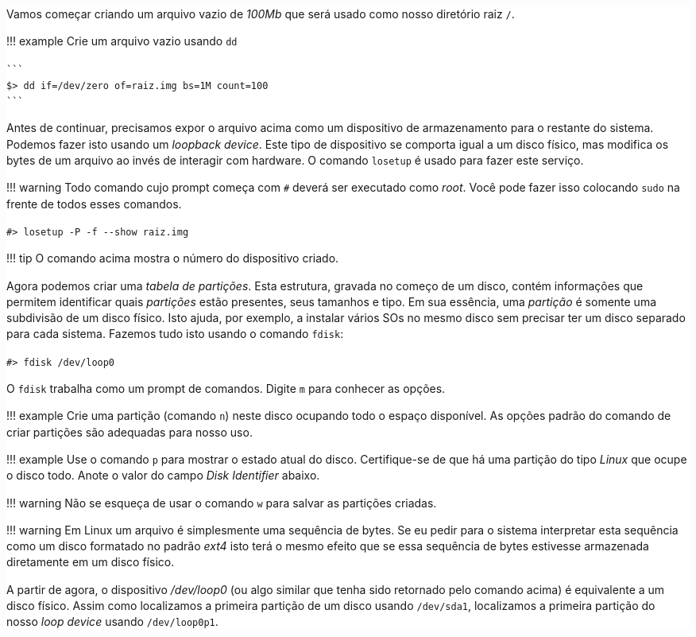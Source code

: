 Vamos começar criando um arquivo vazio de *100Mb* que será usado como nosso diretório raiz `/`.

!!! example
    Crie um arquivo vazio usando `dd`

    ```
    $> dd if=/dev/zero of=raiz.img bs=1M count=100
    ```

Antes de continuar, precisamos expor o arquivo acima como um dispositivo de armazenamento para o restante do sistema. Podemos fazer isto usando um *loopback device*. Este tipo de dispositivo se comporta igual a um disco físico, mas modifica os bytes de um arquivo ao invés de interagir com hardware. O comando `losetup` é usado para fazer este serviço.


!!! warning
    Todo comando cujo prompt começa com `#` deverá ser executado como *root*. Você pode fazer isso colocando `sudo` na frente de todos esses comandos.

```
#> losetup -P -f --show raiz.img
```

!!! tip
    O comando acima mostra o número do dispositivo criado.


Agora podemos criar uma *tabela de partições*. Esta estrutura, gravada no começo de um disco, contém informações que permitem identificar quais *partições* estão presentes, seus tamanhos e tipo. Em sua essência, uma *partição* é somente uma subdivisão de um disco físico. Isto ajuda, por exemplo, a instalar vários SOs no mesmo disco sem precisar ter um disco separado para cada sistema. Fazemos tudo isto usando o comando `fdisk`:

```
#> fdisk /dev/loop0
```

O `fdisk` trabalha como um prompt de comandos. Digite `m` para conhecer as opções.

!!! example
    Crie uma partição (comando `n`) neste disco ocupando todo o espaço disponível. As opções padrão do comando de criar partições são adequadas para nosso uso.

!!! example
    Use o comando `p` para mostrar o estado atual do disco. Certifique-se de que há uma partição do tipo *Linux* que ocupe o disco todo. Anote o valor do campo *Disk Identifier* abaixo.

!!! warning
    Não se esqueça de usar o comando `w` para salvar as partições criadas.

!!! warning
    Em Linux um arquivo é simplesmente uma sequência de bytes. Se eu pedir para o sistema interpretar esta sequência como um disco formatado no padrão *ext4* isto terá o mesmo efeito que se essa sequência de bytes estivesse armazenada diretamente em um disco físico.


A partir de agora, o dispositivo */dev/loop0* (ou algo similar que tenha sido retornado pelo comando acima) é equivalente a um disco físico. Assim como localizamos a primeira partição de um disco usando `/dev/sda1`, localizamos a primeira partição do nosso *loop device* usando `/dev/loop0p1`.
